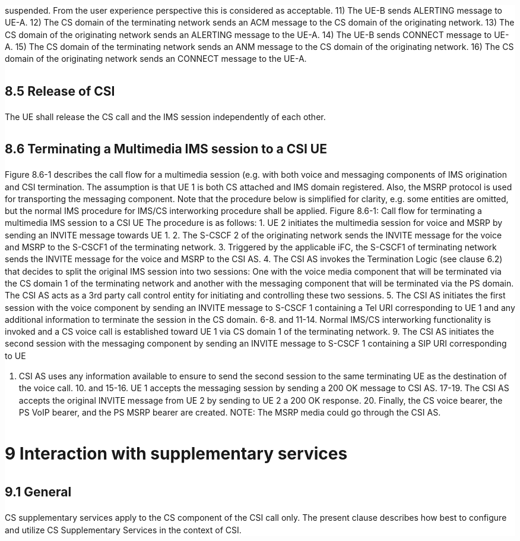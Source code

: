 suspended. From the user experience perspective this is considered as
acceptable.
11) The UE-B sends ALERTING message to UE-A.
12) The CS domain of the terminating network sends an ACM message to the CS
domain of the originating network.
13) The CS domain of the originating network sends an ALERTING message to the
UE-A.
14) The UE-B sends CONNECT message to UE-A.
15) The CS domain of the terminating network sends an ANM message to the CS
domain of the originating network.
16) The CS domain of the originating network sends an CONNECT message to the
UE-A.
## 8.5 Release of CSI
The UE shall release the CS call and the IMS session independently of each
other.
## 8.6 Terminating a Multimedia IMS session to a CSI UE
Figure 8.6-1 describes the call flow for a multimedia session (e.g. with both
voice and messaging components of IMS origination and CSI termination. The
assumption is that UE 1 is both CS attached and IMS domain registered. Also,
the MSRP protocol is used for transporting the messaging component. Note that
the procedure below is simplified for clarity, e.g. some entities are omitted,
but the normal IMS procedure for IMS/CS interworking procedure shall be
applied.
Figure 8.6-1: Call flow for terminating a multimedia IMS session to a CSI UE
The procedure is as follows:
1\. UE 2 initiates the multimedia session for voice and MSRP by sending an
INVITE message towards UE 1.
2\. The S-CSCF 2 of the originating network sends the INVITE message for the
voice and MSRP to the S-CSCF1 of the terminating network.
3\. Triggered by the applicable iFC, the S-CSCF1 of terminating network sends
the INVITE message for the voice and MSRP to the CSI AS.
4\. The CSI AS invokes the Termination Logic (see clause 6.2) that decides to
split the original IMS session into two sessions: One with the voice media
component that will be terminated via the CS domain 1 of the terminating
network and another with the messaging component that will be terminated via
the PS domain. The CSI AS acts as a 3rd party call control entity for
initiating and controlling these two sessions.
5\. The CSI AS initiates the first session with the voice component by sending
an INVITE message to S-CSCF 1 containing a Tel URI corresponding to UE 1 and
any additional information to terminate the session in the CS domain.
6-8. and 11-14. Normal IMS/CS interworking functionality is invoked and a CS
voice call is established toward UE 1 via CS domain 1 of the terminating
network.
9\. The CSI AS initiates the second session with the messaging component by
sending an INVITE message to S-CSCF 1 containing a SIP URI corresponding to UE
1. CSI AS uses any information available to ensure to send the second session
to the same terminating UE as the destination of the voice call.
10\. and 15-16. UE 1 accepts the messaging session by sending a 200 OK message
to CSI AS.
17-19. The CSI AS accepts the original INVITE message from UE 2 by sending to
UE 2 a 200 OK response.
20\. Finally, the CS voice bearer, the PS VoIP bearer, and the PS MSRP bearer
are created.
NOTE: The MSRP media could go through the CSI AS.
# 9 Interaction with supplementary services
## 9.1 General
CS supplementary services apply to the CS component of the CSI call only. The
present clause describes how best to configure and utilize CS Supplementary
Services in the context of CSI.